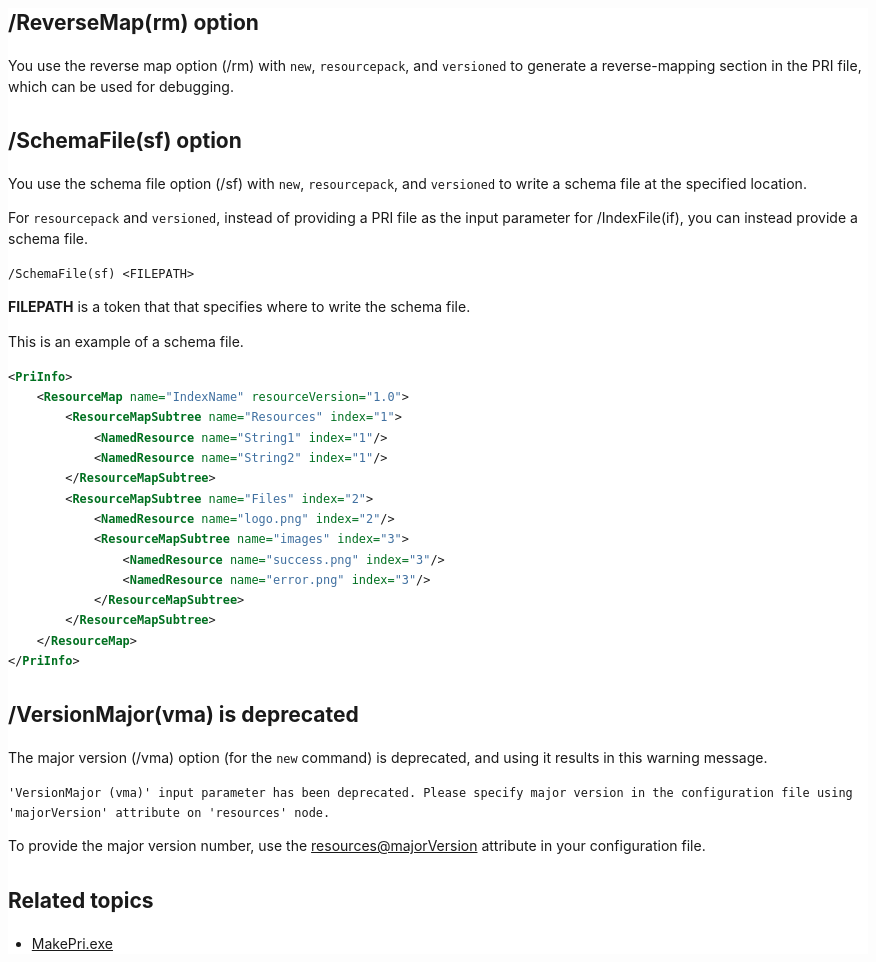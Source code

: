 ## /ReverseMap(rm) option

You use the reverse map option (/rm) with `new`, `resourcepack`, and `versioned` to generate a reverse-mapping section in the PRI file, which can be used for debugging.

## &#47;SchemaFile(sf) option

You use the schema file option (/sf) with `new`, `resourcepack`, and `versioned` to write a schema file at the specified location.

For `resourcepack` and `versioned`, instead of providing a PRI file as the input parameter for /IndexFile(if), you can instead provide a schema file.

```
/SchemaFile(sf) <FILEPATH>
```

**FILEPATH** is a token that that specifies where to write the schema file.

This is an example of a schema file.

```xml
<PriInfo>
	<ResourceMap name="IndexName" resourceVersion="1.0"> 
		<ResourceMapSubtree name="Resources" index="1">
			<NamedResource name="String1" index="1"/>
			<NamedResource name="String2" index="1"/>
		</ResourceMapSubtree>
		<ResourceMapSubtree name="Files" index="2">
			<NamedResource name="logo.png" index="2"/>
			<ResourceMapSubtree name="images" index="3">
				<NamedResource name="success.png" index="3"/>
				<NamedResource name="error.png" index="3"/>
			</ResourceMapSubtree>
		</ResourceMapSubtree>
	</ResourceMap>
</PriInfo>
```

## &#47;VersionMajor(vma) is deprecated

The major version (/vma) option (for the `new` command) is deprecated, and using it results in this warning message.

```
'VersionMajor (vma)' input parameter has been deprecated. Please specify major version in the configuration file using 'majorVersion' attribute on 'resources' node.
```

To provide the major version number, use the [resources@majorVersion](makepri-exe-configuration.md) attribute in your configuration file.

## Related topics

* [MakePri.exe](compile-resources-manually-with-makepri.md)
